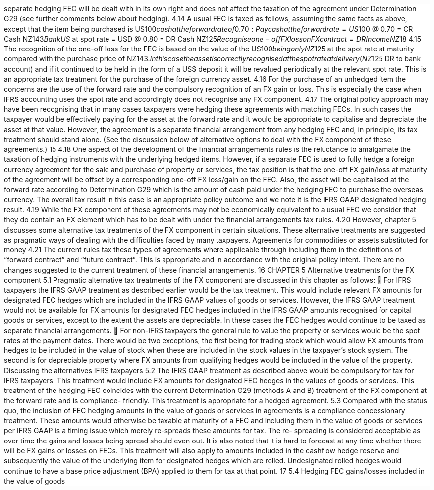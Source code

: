 separate hedging FEC will be dealt with in its own right and does not affect the taxation of the agreement under Determination G29 (see further comments below about hedging). 4.14 A usual FEC is taxed as follows, assuming the same facts as above, except that the item being purchased is US$100 cash at the forward rate of 0.70: Pay cash at the forward rate = US$100 @ 0.70 = CR Cash NZ$143 Bank US$ at spot rate = USD @ 0.80 = DR Cash NZ$125 Recognise one-off FX loss on FX contract = DR Income NZ$18 4.15 The recognition of the one-off loss for the FEC is based on the value of the US$100 being only NZ$125 at the spot rate at maturity compared with the purchase price of NZ$143. In this case the asset is correctly recognised at the spot rate at delivery (NZ$125 DR to bank account) and if it continued to be held in the form of a US$ deposit it will be revalued periodically at the relevant spot rate. This is an appropriate tax treatment for the purchase of the foreign currency asset. 4.16 For the purchase of an unhedged item the concerns are the use of the forward rate and the compulsory recognition of an FX gain or loss. This is especially the case when IFRS accounting uses the spot rate and accordingly does not recognise any FX component. 4.17 The original policy approach may have been recognising that in many cases taxpayers were hedging these agreements with matching FECs. In such cases the taxpayer would be effectively paying for the asset at the forward rate and it would be appropriate to capitalise and depreciate the asset at that value. However, the agreement is a separate financial arrangement from any hedging FEC and, in principle, its tax treatment should stand alone. (See the discussion below of alternative options to deal with the FX component of these agreements.) 15 4.18 One aspect of the development of the financial arrangements rules is the reluctance to amalgamate the taxation of hedging instruments with the underlying hedged items. However, if a separate FEC is used to fully hedge a foreign currency agreement for the sale and purchase of property or services, the tax position is that the one-off FX gain/loss at maturity of the agreement will be offset by a corresponding one-off FX loss/gain on the FEC. Also, the asset will be capitalised at the forward rate according to Determination G29 which is the amount of cash paid under the hedging FEC to purchase the overseas currency. The overall tax result in this case is an appropriate policy outcome and we note it is the IFRS GAAP designated hedging result. 4.19 While the FX component of these agreements may not be economically equivalent to a usual FEC we consider that they do contain an FX element which has to be dealt with under the financial arrangements tax rules. 4.20 However, chapter 5 discusses some alternative tax treatments of the FX component in certain situations. These alternative treatments are suggested as pragmatic ways of dealing with the difficulties faced by many taxpayers. Agreements for commodities or assets substituted for money 4.21 The current rules tax these types of agreements where applicable through including them in the definitions of “forward contract” and “future contract”. This is appropriate and in accordance with the original policy intent. There are no changes suggested to the current treatment of these financial arrangements. 16 CHAPTER 5 Alternative treatments for the FX component 5.1 Pragmatic alternative tax treatments of the FX component are discussed in this chapter as follows:  For IFRS taxpayers the IFRS GAAP treatment as described earlier would be the tax treatment. This would include relevant FX amounts for designated FEC hedges which are included in the IFRS GAAP values of goods or services. However, the IFRS GAAP treatment would not be available for FX amounts for designated FEC hedges included in the IFRS GAAP amounts recognised for capital goods or services, except to the extent the assets are depreciable. In these cases the FEC hedges would continue to be taxed as separate financial arrangements.  For non-IFRS taxpayers the general rule to value the property or services would be the spot rates at the payment dates. There would be two exceptions, the first being for trading stock which would allow FX amounts from hedges to be included in the value of stock when these are included in the stock values in the taxpayer’s stock system. The second is for depreciable property where FX amounts from qualifying hedges would be included in the value of the property. Discussing the alternatives IFRS taxpayers 5.2 The IFRS GAAP treatment as described above would be compulsory for tax for IFRS taxpayers. This treatment would include FX amounts for designated FEC hedges in the values of goods or services. This treatment of the hedging FEC coincides with the current Determination G29 (methods A and B) treatment of the FX component at the forward rate and is compliance- friendly. This treatment is appropriate for a hedged agreement. 5.3 Compared with the status quo, the inclusion of FEC hedging amounts in the value of goods or services in agreements is a compliance concessionary treatment. These amounts would otherwise be taxable at maturity of a FEC and including them in the value of goods or services per IFRS GAAP is a timing issue which merely re-spreads these amounts for tax. The re- spreading is considered acceptable as over time the gains and losses being spread should even out. It is also noted that it is hard to forecast at any time whether there will be FX gains or losses on FECs. This treatment will also apply to amounts included in the cashflow hedge reserve and subsequently the value of the underlying item for designated hedges which are rolled. Undesignated rolled hedges would continue to have a base price adjustment (BPA) applied to them for tax at that point. 17 5.4 Hedging FEC gains/losses included in the value of goods